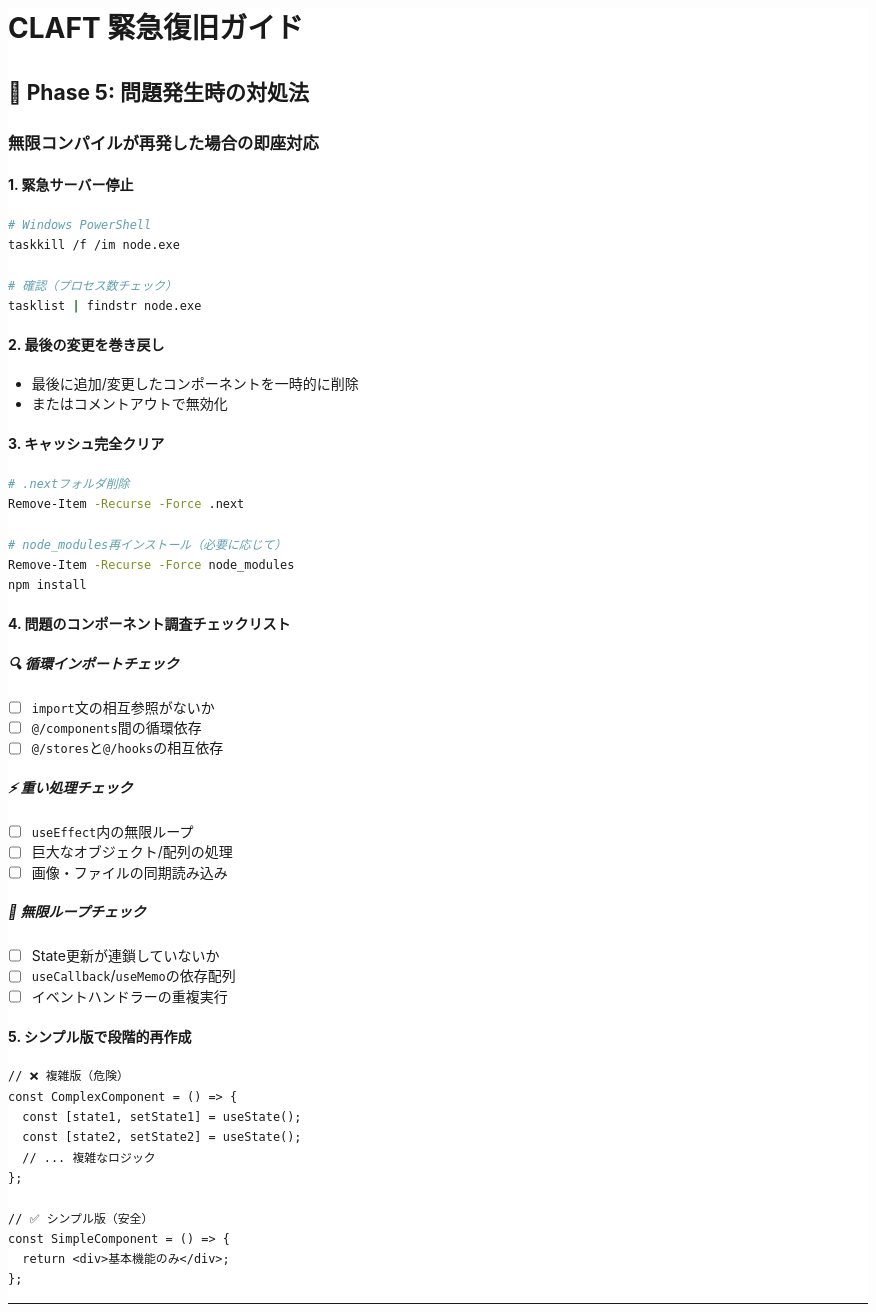 # CLAFT 緊急復旧ガイド

## 🚨 Phase 5: 問題発生時の対処法

### 無限コンパイルが再発した場合の即座対応

#### 1. **緊急サーバー停止**
```bash
# Windows PowerShell
taskkill /f /im node.exe

# 確認（プロセス数チェック）
tasklist | findstr node.exe
```

#### 2. **最後の変更を巻き戻し**
- 最後に追加/変更したコンポーネントを一時的に削除
- またはコメントアウトで無効化

#### 3. **キャッシュ完全クリア**
```bash
# .nextフォルダ削除
Remove-Item -Recurse -Force .next

# node_modules再インストール（必要に応じて）
Remove-Item -Recurse -Force node_modules
npm install
```

#### 4. **問題のコンポーネント調査チェックリスト**

##### 🔍 循環インポートチェック
- [ ] `import`文の相互参照がないか
- [ ] `@/components`間の循環依存
- [ ] `@/stores`と`@/hooks`の相互依存

##### ⚡ 重い処理チェック
- [ ] `useEffect`内の無限ループ
- [ ] 巨大なオブジェクト/配列の処理
- [ ] 画像・ファイルの同期読み込み

##### 🔄 無限ループチェック
- [ ] State更新が連鎖していないか
- [ ] `useCallback`/`useMemo`の依存配列
- [ ] イベントハンドラーの重複実行

#### 5. **シンプル版で段階的再作成**
```tsx
// ❌ 複雑版（危険）
const ComplexComponent = () => {
  const [state1, setState1] = useState();
  const [state2, setState2] = useState();
  // ... 複雑なロジック
};

// ✅ シンプル版（安全）
const SimpleComponent = () => {
  return <div>基本機能のみ</div>;
};
```

---